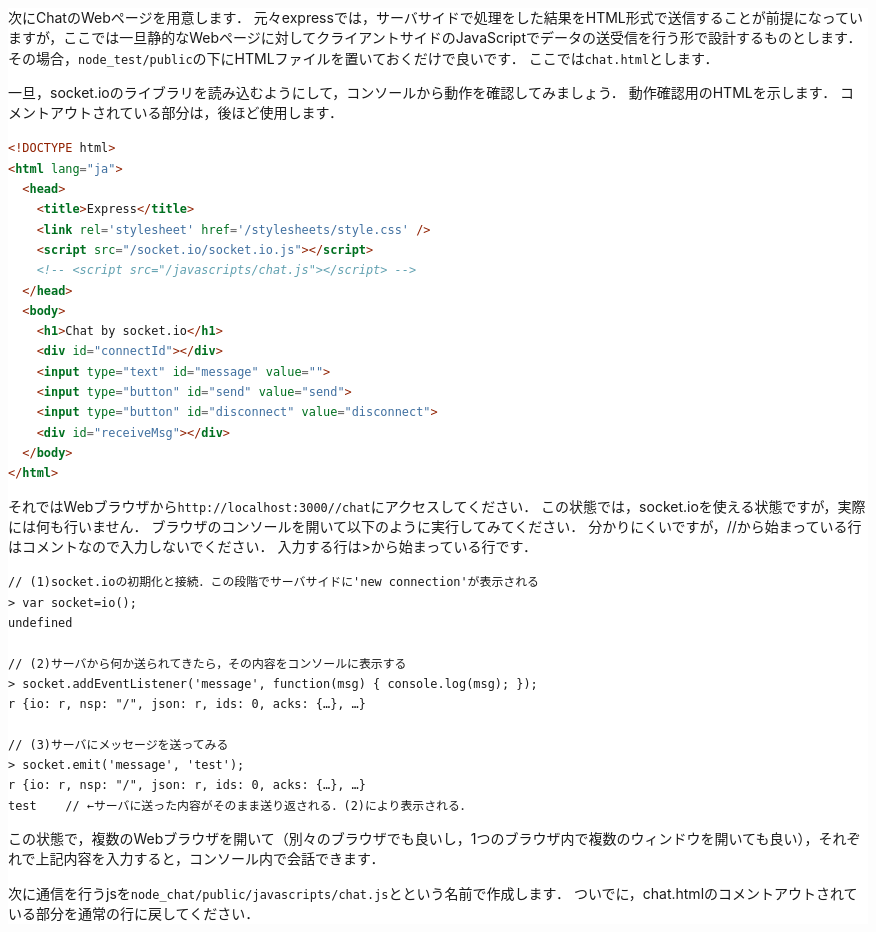 次にChatのWebページを用意します．
元々expressでは，サーバサイドで処理をした結果をHTML形式で送信することが前提になっていますが，ここでは一旦静的なWebページに対してクライアントサイドのJavaScriptでデータの送受信を行う形で設計するものとします．
その場合，```node_test/public```の下にHTMLファイルを置いておくだけで良いです．
ここでは```chat.html```とします．

一旦，socket.ioのライブラリを読み込むようにして，コンソールから動作を確認してみましょう．
動作確認用のHTMLを示します．
コメントアウトされている部分は，後ほど使用します．

```html
<!DOCTYPE html>
<html lang="ja">
  <head>
    <title>Express</title>
    <link rel='stylesheet' href='/stylesheets/style.css' />
    <script src="/socket.io/socket.io.js"></script>
    <!-- <script src="/javascripts/chat.js"></script> -->
  </head>
  <body>
    <h1>Chat by socket.io</h1>
    <div id="connectId"></div>
    <input type="text" id="message" value="">
    <input type="button" id="send" value="send">
    <input type="button" id="disconnect" value="disconnect">
    <div id="receiveMsg"></div>
  </body>
</html>
```

それではWebブラウザから```http://localhost:3000//chat```にアクセスしてください．
この状態では，socket.ioを使える状態ですが，実際には何も行いません．
ブラウザのコンソールを開いて以下のように実行してみてください．
分かりにくいですが，//から始まっている行はコメントなので入力しないでください．
入力する行は>から始まっている行です．

```
// (1)socket.ioの初期化と接続．この段階でサーバサイドに'new connection'が表示される
> var socket=io();
undefined

// (2)サーバから何か送られてきたら，その内容をコンソールに表示する
> socket.addEventListener('message', function(msg) { console.log(msg); });
r {io: r, nsp: "/", json: r, ids: 0, acks: {…}, …}

// (3)サーバにメッセージを送ってみる
> socket.emit('message', 'test');
r {io: r, nsp: "/", json: r, ids: 0, acks: {…}, …}
test    // ←サーバに送った内容がそのまま送り返される．(2)により表示される．
```

この状態で，複数のWebブラウザを開いて（別々のブラウザでも良いし，1つのブラウザ内で複数のウィンドウを開いても良い），それぞれで上記内容を入力すると，コンソール内で会話できます．


次に通信を行うjsを```node_chat/public/javascripts/chat.js```とという名前で作成します．
ついでに，chat.htmlのコメントアウトされている部分を通常の行に戻してください．
